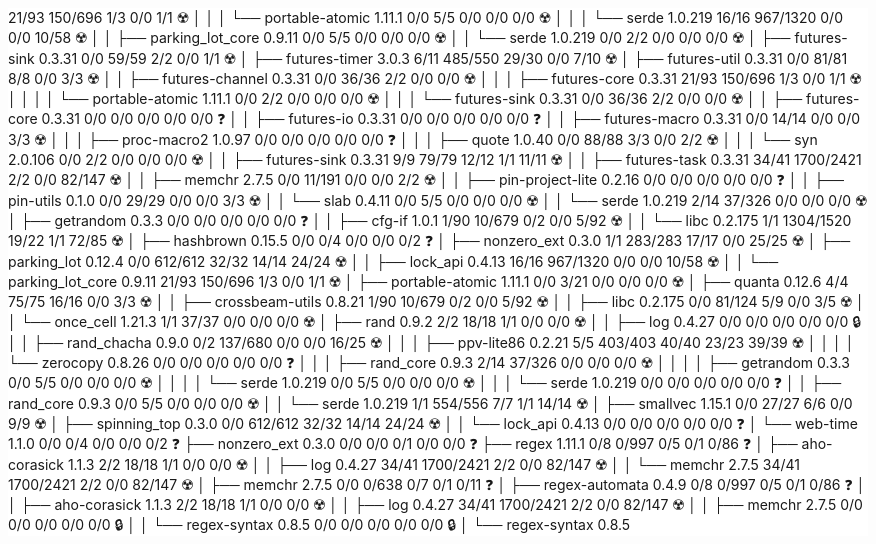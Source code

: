 21/93      150/696      1/3    0/0     1/1      ☢️  │   │   │   └── portable-atomic 1.11.1
0/0        5/5          0/0    0/0     0/0      ☢️  │   │   │       └── serde 1.0.219
16/16      967/1320     0/0    0/0     10/58    ☢️  │   │   ├── parking_lot_core 0.9.11
0/0        5/5          0/0    0/0     0/0      ☢️  │   │   └── serde 1.0.219
0/0        2/2          0/0    0/0     0/0      ☢️  │   ├── futures-sink 0.3.31
0/0        59/59        2/2    0/0     1/1      ☢️  │   ├── futures-timer 3.0.3
6/11       485/550      29/30  0/0     7/10     ☢️  │   ├── futures-util 0.3.31
0/0        81/81        8/8    0/0     3/3      ☢️  │   │   ├── futures-channel 0.3.31
0/0        36/36        2/2    0/0     0/0      ☢️  │   │   │   ├── futures-core 0.3.31
21/93      150/696      1/3    0/0     1/1      ☢️  │   │   │   │   └── portable-atomic 1.11.1
0/0        2/2          0/0    0/0     0/0      ☢️  │   │   │   └── futures-sink 0.3.31
0/0        36/36        2/2    0/0     0/0      ☢️  │   │   ├── futures-core 0.3.31
0/0        0/0          0/0    0/0     0/0      ❓  │   │   ├── futures-io 0.3.31
0/0        0/0          0/0    0/0     0/0      ❓  │   │   ├── futures-macro 0.3.31
0/0        14/14        0/0    0/0     3/3      ☢️  │   │   │   ├── proc-macro2 1.0.97
0/0        0/0          0/0    0/0     0/0      ❓  │   │   │   ├── quote 1.0.40
0/0        88/88        3/3    0/0     2/2      ☢️  │   │   │   └── syn 2.0.106
0/0        2/2          0/0    0/0     0/0      ☢️  │   │   ├── futures-sink 0.3.31
9/9        79/79        12/12  1/1     11/11    ☢️  │   │   ├── futures-task 0.3.31
34/41      1700/2421    2/2    0/0     82/147   ☢️  │   │   ├── memchr 2.7.5
0/0        11/191       0/0    0/0     2/2      ☢️  │   │   ├── pin-project-lite 0.2.16
0/0        0/0          0/0    0/0     0/0      ❓  │   │   ├── pin-utils 0.1.0
0/0        29/29        0/0    0/0     3/3      ☢️  │   │   └── slab 0.4.11
0/0        5/5          0/0    0/0     0/0      ☢️  │   │       └── serde 1.0.219
2/14       37/326       0/0    0/0     0/0      ☢️  │   ├── getrandom 0.3.3
0/0        0/0          0/0    0/0     0/0      ❓  │   │   ├── cfg-if 1.0.1
1/90       10/679       0/2    0/0     5/92     ☢️  │   │   └── libc 0.2.175
1/1        1304/1520    19/22  1/1     72/85    ☢️  │   ├── hashbrown 0.15.5
0/0        0/4          0/0    0/0     0/2      ❓  │   ├── nonzero_ext 0.3.0
1/1        283/283      17/17  0/0     25/25    ☢️  │   ├── parking_lot 0.12.4
0/0        612/612      32/32  14/14   24/24    ☢️  │   │   ├── lock_api 0.4.13
16/16      967/1320     0/0    0/0     10/58    ☢️  │   │   └── parking_lot_core 0.9.11
21/93      150/696      1/3    0/0     1/1      ☢️  │   ├── portable-atomic 1.11.1
0/0        3/21         0/0    0/0     0/0      ☢️  │   ├── quanta 0.12.6
4/4        75/75        16/16  0/0     3/3      ☢️  │   │   ├── crossbeam-utils 0.8.21
1/90       10/679       0/2    0/0     5/92     ☢️  │   │   ├── libc 0.2.175
0/0        81/124       5/9    0/0     3/5      ☢️  │   │   └── once_cell 1.21.3
1/1        37/37        0/0    0/0     0/0      ☢️  │   ├── rand 0.9.2
2/2        18/18        1/1    0/0     0/0      ☢️  │   │   ├── log 0.4.27
0/0        0/0          0/0    0/0     0/0      🔒  │   │   ├── rand_chacha 0.9.0
0/2        137/680      0/0    0/0     16/25    ☢️  │   │   │   ├── ppv-lite86 0.2.21
5/5        403/403      40/40  23/23   39/39    ☢️  │   │   │   │   └── zerocopy 0.8.26
0/0        0/0          0/0    0/0     0/0      ❓  │   │   │   ├── rand_core 0.9.3
2/14       37/326       0/0    0/0     0/0      ☢️  │   │   │   │   ├── getrandom 0.3.3
0/0        5/5          0/0    0/0     0/0      ☢️  │   │   │   │   └── serde 1.0.219
0/0        5/5          0/0    0/0     0/0      ☢️  │   │   │   └── serde 1.0.219
0/0        0/0          0/0    0/0     0/0      ❓  │   │   ├── rand_core 0.9.3
0/0        5/5          0/0    0/0     0/0      ☢️  │   │   └── serde 1.0.219
1/1        554/556      7/7    1/1     14/14    ☢️  │   ├── smallvec 1.15.1
0/0        27/27        6/6    0/0     9/9      ☢️  │   ├── spinning_top 0.3.0
0/0        612/612      32/32  14/14   24/24    ☢️  │   │   └── lock_api 0.4.13
0/0        0/0          0/0    0/0     0/0      ❓  │   └── web-time 1.1.0
0/0        0/4          0/0    0/0     0/2      ❓  ├── nonzero_ext 0.3.0
0/0        0/0          0/1    0/0     0/0      ❓  ├── regex 1.11.1
0/8        0/997        0/5    0/1     0/86     ❓  │   ├── aho-corasick 1.1.3
2/2        18/18        1/1    0/0     0/0      ☢️  │   │   ├── log 0.4.27
34/41      1700/2421    2/2    0/0     82/147   ☢️  │   │   └── memchr 2.7.5
34/41      1700/2421    2/2    0/0     82/147   ☢️  │   ├── memchr 2.7.5
0/0        0/638        0/7    0/1     0/11     ❓  │   ├── regex-automata 0.4.9
0/8        0/997        0/5    0/1     0/86     ❓  │   │   ├── aho-corasick 1.1.3
2/2        18/18        1/1    0/0     0/0      ☢️  │   │   ├── log 0.4.27
34/41      1700/2421    2/2    0/0     82/147   ☢️  │   │   ├── memchr 2.7.5
0/0        0/0          0/0    0/0     0/0      🔒  │   │   └── regex-syntax 0.8.5
0/0        0/0          0/0    0/0     0/0      🔒  │   └── regex-syntax 0.8.5